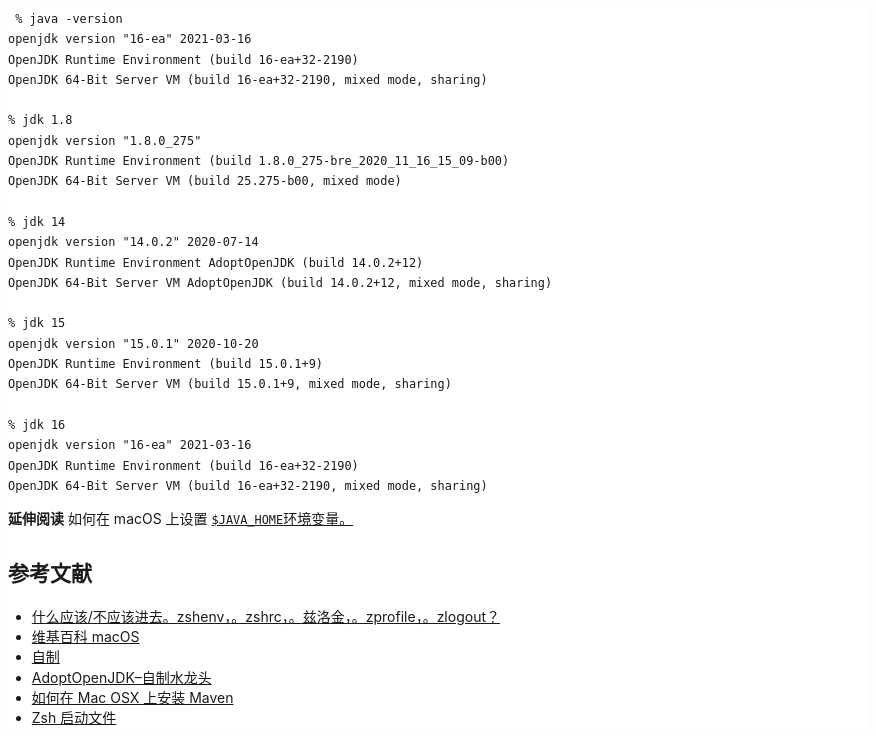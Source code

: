 ```
 % java -version
openjdk version "16-ea" 2021-03-16
OpenJDK Runtime Environment (build 16-ea+32-2190)
OpenJDK 64-Bit Server VM (build 16-ea+32-2190, mixed mode, sharing)

% jdk 1.8
openjdk version "1.8.0_275"
OpenJDK Runtime Environment (build 1.8.0_275-bre_2020_11_16_15_09-b00)
OpenJDK 64-Bit Server VM (build 25.275-b00, mixed mode)

% jdk 14
openjdk version "14.0.2" 2020-07-14
OpenJDK Runtime Environment AdoptOpenJDK (build 14.0.2+12)
OpenJDK 64-Bit Server VM AdoptOpenJDK (build 14.0.2+12, mixed mode, sharing)

% jdk 15
openjdk version "15.0.1" 2020-10-20
OpenJDK Runtime Environment (build 15.0.1+9)
OpenJDK 64-Bit Server VM (build 15.0.1+9, mixed mode, sharing)

% jdk 16
openjdk version "16-ea" 2021-03-16
OpenJDK Runtime Environment (build 16-ea+32-2190)
OpenJDK 64-Bit Server VM (build 16-ea+32-2190, mixed mode, sharing) 
```

**延伸阅读**
如何在 macOS 上设置 [`$JAVA_HOME`环境变量。](/web/20221225035418/https://mkyong.com/java/how-to-set-java_home-environment-variable-on-mac-os-x/)

## 参考文献

*   [什么应该/不应该进去。zshenv，。zshrc，。兹洛金，。zprofile，。zlogout？](http://web.archive.org/web/20221225035418/https://unix.stackexchange.com/questions/71253/what-should-shouldnt-go-in-zshenv-zshrc-zlogin-zprofile-zlogout)
*   [维基百科 macOS](http://web.archive.org/web/20221225035418/https://en.wikipedia.org/wiki/MacOS)
*   [自制](http://web.archive.org/web/20221225035418/https://brew.sh/)
*   [AdoptOpenJDK–自制水龙头](http://web.archive.org/web/20221225035418/https://github.com/AdoptOpenJDK/homebrew-openjdk)
*   [如何在 Mac OSX 上安装 Maven](http://web.archive.org/web/20221225035418/https://mkyong.com/maven/install-maven-on-mac-osx/)
*   [Zsh 启动文件](http://web.archive.org/web/20221225035418/http://zsh.sourceforge.net/Intro/intro_3.html)

<input type="hidden" id="mkyong-current-postId" value="15526">